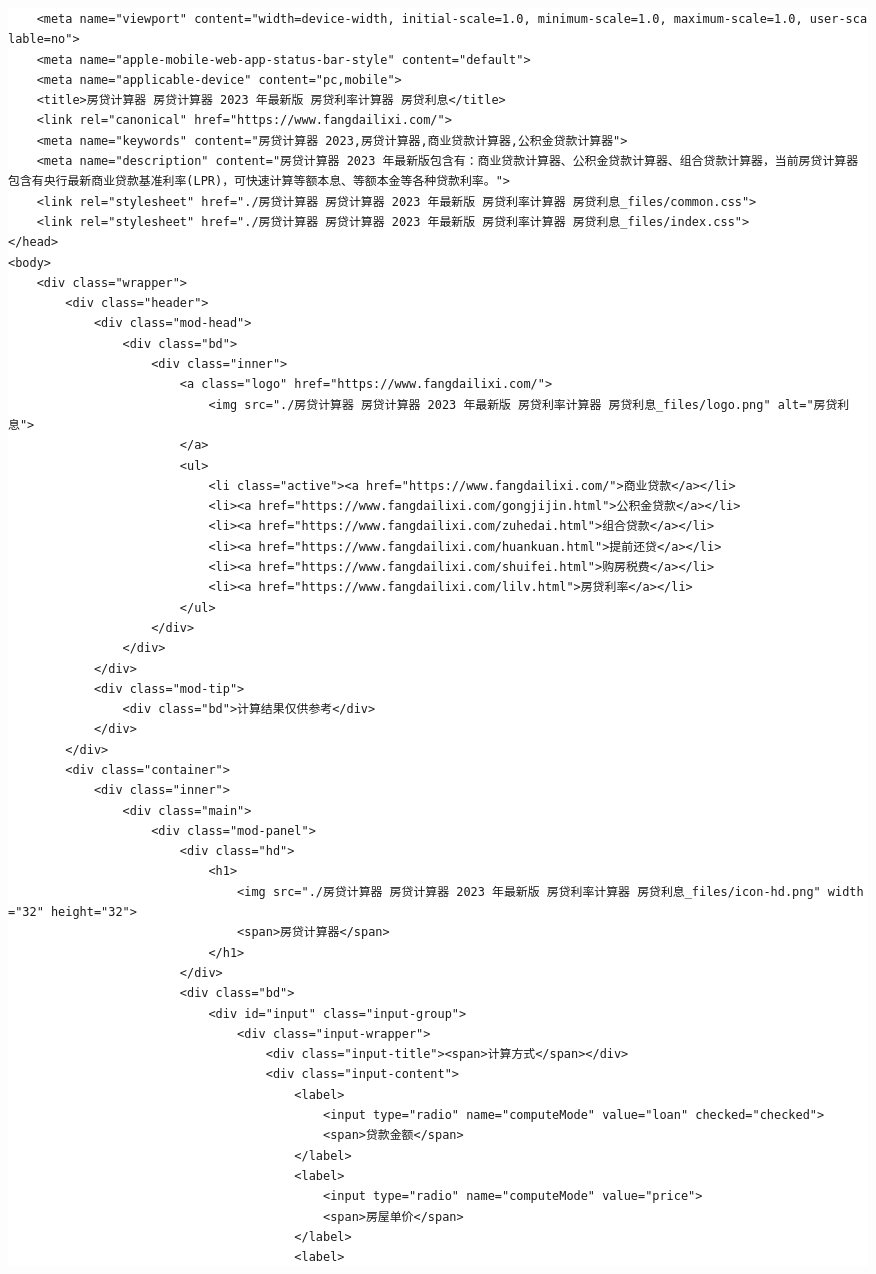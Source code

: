 ```
    <meta name="viewport" content="width=device-width, initial-scale=1.0, minimum-scale=1.0, maximum-scale=1.0, user-scalable=no">
    <meta name="apple-mobile-web-app-status-bar-style" content="default">
    <meta name="applicable-device" content="pc,mobile">
    <title>房贷计算器 房贷计算器 2023 年最新版 房贷利率计算器 房贷利息</title>
    <link rel="canonical" href="https://www.fangdailixi.com/">
    <meta name="keywords" content="房贷计算器 2023,房贷计算器,商业贷款计算器,公积金贷款计算器">
    <meta name="description" content="房贷计算器 2023 年最新版包含有：商业贷款计算器、公积金贷款计算器、组合贷款计算器，当前房贷计算器包含有央行最新商业贷款基准利率(LPR)，可快速计算等额本息、等额本金等各种贷款利率。">
    <link rel="stylesheet" href="./房贷计算器 房贷计算器 2023 年最新版 房贷利率计算器 房贷利息_files/common.css">
    <link rel="stylesheet" href="./房贷计算器 房贷计算器 2023 年最新版 房贷利率计算器 房贷利息_files/index.css">
</head>
<body>
    <div class="wrapper">
        <div class="header">
            <div class="mod-head">
                <div class="bd">
                    <div class="inner">
                        <a class="logo" href="https://www.fangdailixi.com/">
                            <img src="./房贷计算器 房贷计算器 2023 年最新版 房贷利率计算器 房贷利息_files/logo.png" alt="房贷利息">
                        </a>
                        <ul>
                            <li class="active"><a href="https://www.fangdailixi.com/">商业贷款</a></li>
                            <li><a href="https://www.fangdailixi.com/gongjijin.html">公积金贷款</a></li>
                            <li><a href="https://www.fangdailixi.com/zuhedai.html">组合贷款</a></li>
                            <li><a href="https://www.fangdailixi.com/huankuan.html">提前还贷</a></li>
                            <li><a href="https://www.fangdailixi.com/shuifei.html">购房税费</a></li>
                            <li><a href="https://www.fangdailixi.com/lilv.html">房贷利率</a></li>
                        </ul>
                    </div>
                </div>
            </div>
            <div class="mod-tip">
                <div class="bd">计算结果仅供参考</div>
            </div>
        </div>
        <div class="container">
            <div class="inner">
                <div class="main">
                    <div class="mod-panel">
                        <div class="hd">
                            <h1>
                                <img src="./房贷计算器 房贷计算器 2023 年最新版 房贷利率计算器 房贷利息_files/icon-hd.png" width="32" height="32">
                                <span>房贷计算器</span>
                            </h1>
                        </div>
                        <div class="bd">
                            <div id="input" class="input-group">
                                <div class="input-wrapper">
                                    <div class="input-title"><span>计算方式</span></div>
                                    <div class="input-content">
                                        <label>
                                            <input type="radio" name="computeMode" value="loan" checked="checked">
                                            <span>贷款金额</span>
                                        </label>
                                        <label>
                                            <input type="radio" name="computeMode" value="price">
                                            <span>房屋单价</span>
                                        </label>
                                        <label>
```